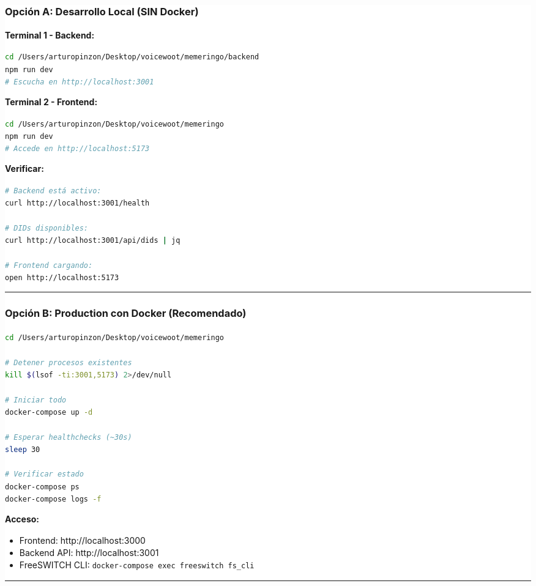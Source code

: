 ### Opción A: Desarrollo Local (SIN Docker)

**Terminal 1 - Backend:**
```bash
cd /Users/arturopinzon/Desktop/voicewoot/memeringo/backend
npm run dev
# Escucha en http://localhost:3001
```

**Terminal 2 - Frontend:**
```bash
cd /Users/arturopinzon/Desktop/voicewoot/memeringo
npm run dev
# Accede en http://localhost:5173
```

**Verificar:**
```bash
# Backend está activo:
curl http://localhost:3001/health

# DIDs disponibles:
curl http://localhost:3001/api/dids | jq

# Frontend cargando:
open http://localhost:5173
```

---

### Opción B: Production con Docker (Recomendado)

```bash
cd /Users/arturopinzon/Desktop/voicewoot/memeringo

# Detener procesos existentes
kill $(lsof -ti:3001,5173) 2>/dev/null

# Iniciar todo
docker-compose up -d

# Esperar healthchecks (~30s)
sleep 30

# Verificar estado
docker-compose ps
docker-compose logs -f
```

**Acceso:**
- Frontend: http://localhost:3000
- Backend API: http://localhost:3001
- FreeSWITCH CLI: `docker-compose exec freeswitch fs_cli`

---
